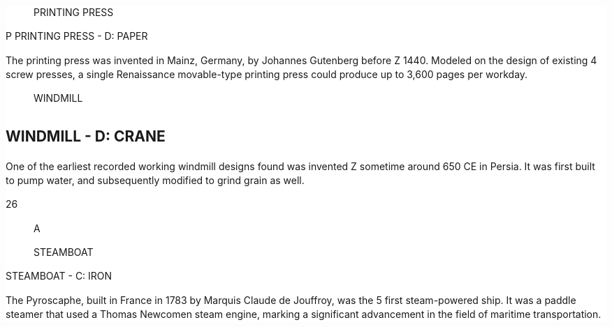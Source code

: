 
<figure>

PRINTING PRESS

</figure>


P
PRINTING PRESS - D: PAPER

The printing press was invented in Mainz,
Germany, by Johannes Gutenberg before
Z
1440. Modeled on the design of existing
4
screw presses, a single Renaissance
movable-type printing press could produce up to
3,600 pages per workday.


<figure>

WINDMILL

</figure>


## WINDMILL - D: CRANE

One of the earliest recorded working
windmill designs found was invented
Z
sometime around 650 CE in Persia.
It was first built to pump water, and
subsequently modified to grind grain as well.

26




<figure>

A

STEAMBOAT

</figure>


STEAMBOAT - C: IRON

The Pyroscaphe, built in France in 1783
by Marquis Claude de Jouffroy, was the
5
first steam-powered ship. It was a paddle
steamer that used a Thomas Newcomen
steam engine, marking a significant advancement in
the field of maritime transportation.
